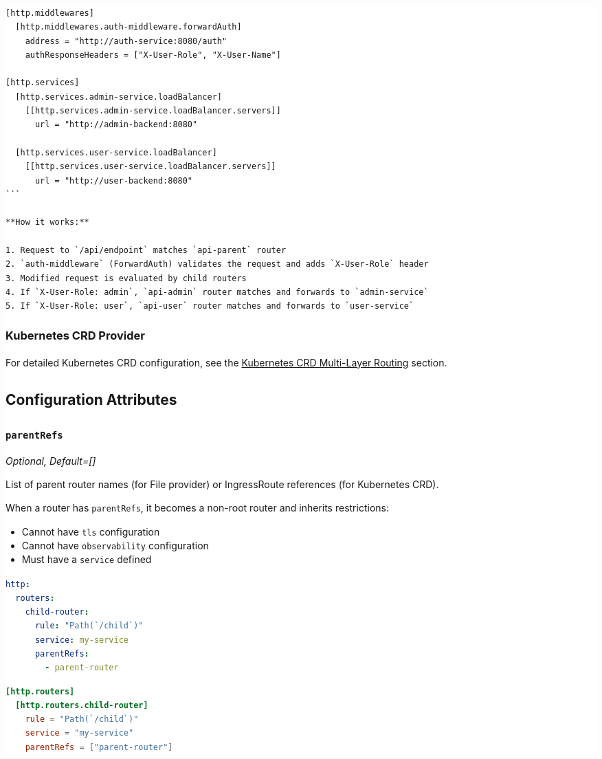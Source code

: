     [http.middlewares]
      [http.middlewares.auth-middleware.forwardAuth]
        address = "http://auth-service:8080/auth"
        authResponseHeaders = ["X-User-Role", "X-User-Name"]

    [http.services]
      [http.services.admin-service.loadBalancer]
        [[http.services.admin-service.loadBalancer.servers]]
          url = "http://admin-backend:8080"

      [http.services.user-service.loadBalancer]
        [[http.services.user-service.loadBalancer.servers]]
          url = "http://user-backend:8080"
    ```

    **How it works:**

    1. Request to `/api/endpoint` matches `api-parent` router
    2. `auth-middleware` (ForwardAuth) validates the request and adds `X-User-Role` header
    3. Modified request is evaluated by child routers
    4. If `X-User-Role: admin`, `api-admin` router matches and forwards to `admin-service`
    5. If `X-User-Role: user`, `api-user` router matches and forwards to `user-service`

### Kubernetes CRD Provider

For detailed Kubernetes CRD configuration, see the [Kubernetes CRD Multi-Layer Routing](../reference/routing-configuration/kubernetes/crd/http/ingressroute.md#multi-layer-routing-with-ingressroutes) section.

## Configuration Attributes

### `parentRefs`

_Optional, Default=[]_

List of parent router names (for File provider) or IngressRoute references (for Kubernetes CRD).

When a router has `parentRefs`, it becomes a non-root router and inherits restrictions:
- Cannot have `tls` configuration
- Cannot have `observability` configuration
- Must have a `service` defined

```yaml tab="File (YAML)"
http:
  routers:
    child-router:
      rule: "Path(`/child`)"
      service: my-service
      parentRefs:
        - parent-router
```

```toml tab="File (TOML)"
[http.routers]
  [http.routers.child-router]
    rule = "Path(`/child`)"
    service = "my-service"
    parentRefs = ["parent-router"]
```
